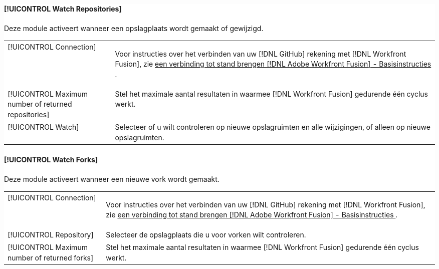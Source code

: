#### [!UICONTROL Watch Repositories]

Deze module activeert wanneer een opslagplaats wordt gemaakt of gewijzigd.

<table style="table-layout:auto"> 
 <col> 
 <col> 
 <tbody> 
  <tr> 
   <td role="rowheader">[!UICONTROL Connection]</td> 
   <td> <p>Voor instructies over het verbinden van uw [!DNL GitHub] rekening met [!DNL Workfront Fusion], zie <a href="/help/workfront-fusion/create-scenarios/connect-to-apps/connect-to-fusion-general.md" class="MCXref xref" data-mc-variable-override=""> een verbinding tot stand brengen [!DNL Adobe Workfront Fusion] - Basisinstructies </a>.</p> </td> 
  </tr> 
  <tr> 
   <td role="rowheader">[!UICONTROL Maximum number of returned repositories]</td> 
   <td>Stel het maximale aantal resultaten in waarmee [!DNL Workfront Fusion] gedurende één cyclus werkt. </td> 
  </tr> 
  <tr> 
   <td role="rowheader">[!UICONTROL Watch]</td> 
   <td>Selecteer of u wilt controleren op nieuwe opslagruimten en alle wijzigingen, of alleen op nieuwe opslagruimten.</td> 
  </tr> 
 </tbody> 
</table>

#### [!UICONTROL Watch Forks]

Deze module activeert wanneer een nieuwe vork wordt gemaakt.

<table style="table-layout:auto"> 
 <col> 
 <col> 
 <tbody> 
  <tr> 
   <td role="rowheader">[!UICONTROL Connection]</td> 
   <td> <p>Voor instructies over het verbinden van uw [!DNL GitHub] rekening met [!DNL Workfront Fusion], zie <a href="/help/workfront-fusion/create-scenarios/connect-to-apps/connect-to-fusion-general.md" class="MCXref xref" data-mc-variable-override=""> een verbinding tot stand brengen [!DNL Adobe Workfront Fusion] - Basisinstructies </a>.</p> </td> 
  </tr> 
  <tr> 
   <td role="rowheader">[!UICONTROL Repository]</td> 
   <td>Selecteer de opslagplaats die u voor vorken wilt controleren.</td> 
  </tr> 
  <tr> 
   <td role="rowheader">[!UICONTROL Maximum number of returned forks]</td> 
   <td>Stel het maximale aantal resultaten in waarmee [!DNL Workfront Fusion] gedurende één cyclus werkt. </td> 
  </tr> 
 </tbody> 
</table>

